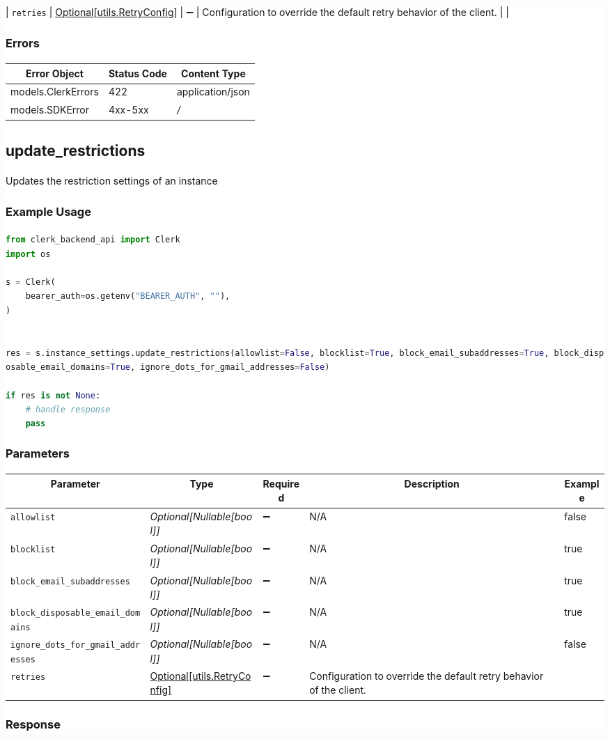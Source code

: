 | `retries`                                                                                                                                                                                                                                                                                                                                                                                         | [Optional[utils.RetryConfig]](../../models/utils/retryconfig.md)                                                                                                                                                                                                                                                                                                                                  | :heavy_minus_sign:                                                                                                                                                                                                                                                                                                                                                                                | Configuration to override the default retry behavior of the client.                                                                                                                                                                                                                                                                                                                               |                                                                                                                                                                                                                                                                                                                                                                                                   |

### Errors

| Error Object       | Status Code        | Content Type       |
| ------------------ | ------------------ | ------------------ |
| models.ClerkErrors | 422                | application/json   |
| models.SDKError    | 4xx-5xx            | */*                |

## update_restrictions

Updates the restriction settings of an instance

### Example Usage

```python
from clerk_backend_api import Clerk
import os

s = Clerk(
    bearer_auth=os.getenv("BEARER_AUTH", ""),
)


res = s.instance_settings.update_restrictions(allowlist=False, blocklist=True, block_email_subaddresses=True, block_disposable_email_domains=True, ignore_dots_for_gmail_addresses=False)

if res is not None:
    # handle response
    pass

```

### Parameters

| Parameter                                                           | Type                                                                | Required                                                            | Description                                                         | Example                                                             |
| ------------------------------------------------------------------- | ------------------------------------------------------------------- | ------------------------------------------------------------------- | ------------------------------------------------------------------- | ------------------------------------------------------------------- |
| `allowlist`                                                         | *Optional[Nullable[bool]]*                                          | :heavy_minus_sign:                                                  | N/A                                                                 | false                                                               |
| `blocklist`                                                         | *Optional[Nullable[bool]]*                                          | :heavy_minus_sign:                                                  | N/A                                                                 | true                                                                |
| `block_email_subaddresses`                                          | *Optional[Nullable[bool]]*                                          | :heavy_minus_sign:                                                  | N/A                                                                 | true                                                                |
| `block_disposable_email_domains`                                    | *Optional[Nullable[bool]]*                                          | :heavy_minus_sign:                                                  | N/A                                                                 | true                                                                |
| `ignore_dots_for_gmail_addresses`                                   | *Optional[Nullable[bool]]*                                          | :heavy_minus_sign:                                                  | N/A                                                                 | false                                                               |
| `retries`                                                           | [Optional[utils.RetryConfig]](../../models/utils/retryconfig.md)    | :heavy_minus_sign:                                                  | Configuration to override the default retry behavior of the client. |                                                                     |


### Response
